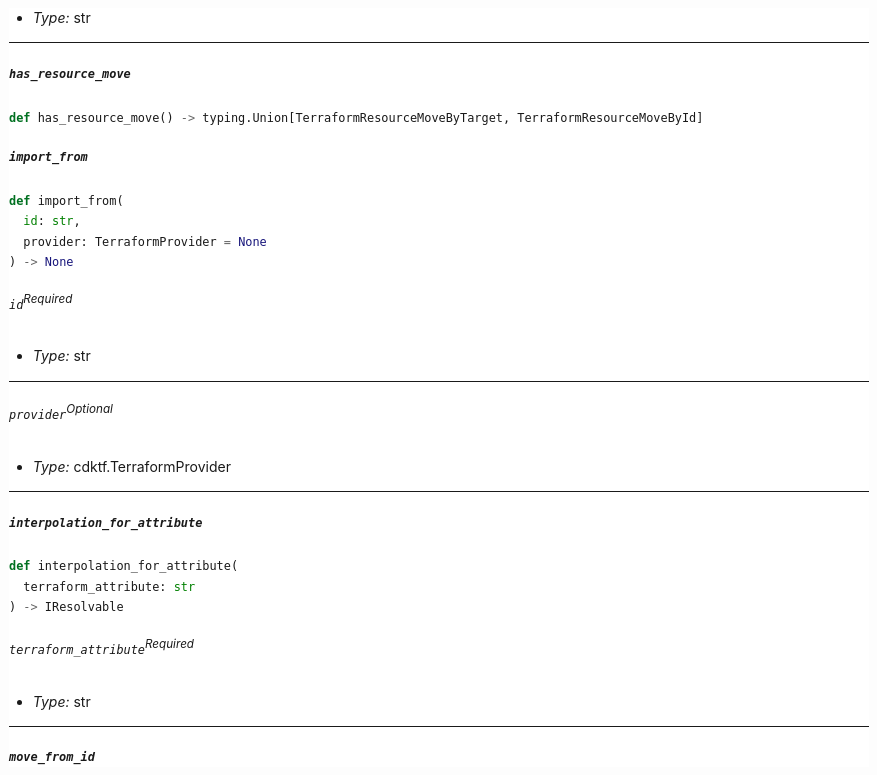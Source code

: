 - *Type:* str

---

##### `has_resource_move` <a name="has_resource_move" id="@cdktf/provider-okta.rateLimiting.RateLimiting.hasResourceMove"></a>

```python
def has_resource_move() -> typing.Union[TerraformResourceMoveByTarget, TerraformResourceMoveById]
```

##### `import_from` <a name="import_from" id="@cdktf/provider-okta.rateLimiting.RateLimiting.importFrom"></a>

```python
def import_from(
  id: str,
  provider: TerraformProvider = None
) -> None
```

###### `id`<sup>Required</sup> <a name="id" id="@cdktf/provider-okta.rateLimiting.RateLimiting.importFrom.parameter.id"></a>

- *Type:* str

---

###### `provider`<sup>Optional</sup> <a name="provider" id="@cdktf/provider-okta.rateLimiting.RateLimiting.importFrom.parameter.provider"></a>

- *Type:* cdktf.TerraformProvider

---

##### `interpolation_for_attribute` <a name="interpolation_for_attribute" id="@cdktf/provider-okta.rateLimiting.RateLimiting.interpolationForAttribute"></a>

```python
def interpolation_for_attribute(
  terraform_attribute: str
) -> IResolvable
```

###### `terraform_attribute`<sup>Required</sup> <a name="terraform_attribute" id="@cdktf/provider-okta.rateLimiting.RateLimiting.interpolationForAttribute.parameter.terraformAttribute"></a>

- *Type:* str

---

##### `move_from_id` <a name="move_from_id" id="@cdktf/provider-okta.rateLimiting.RateLimiting.moveFromId"></a>
